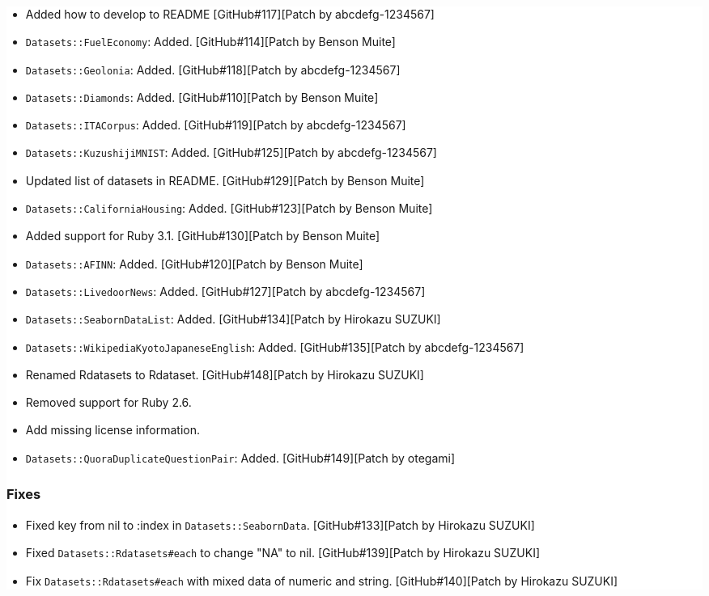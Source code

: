   * Added how to develop to README
    [GitHub#117][Patch by abcdefg-1234567]

  * `Datasets::FuelEconomy`: Added.
    [GitHub#114][Patch by Benson Muite]

  * `Datasets::Geolonia`: Added.
    [GitHub#118][Patch by abcdefg-1234567]

  * `Datasets::Diamonds`: Added.
    [GitHub#110][Patch by Benson Muite]

  * `Datasets::ITACorpus`: Added.
    [GitHub#119][Patch by abcdefg-1234567]

  * `Datasets::KuzushijiMNIST`: Added.
    [GitHub#125][Patch by abcdefg-1234567]

  * Updated list of datasets in README.
    [GitHub#129][Patch by Benson Muite]

  * `Datasets::CaliforniaHousing`: Added.
    [GitHub#123][Patch by Benson Muite]

  * Added support for Ruby 3.1.
    [GitHub#130][Patch by Benson Muite]

  * `Datasets::AFINN`: Added.
    [GitHub#120][Patch by Benson Muite]

  * `Datasets::LivedoorNews`: Added.
    [GitHub#127][Patch by abcdefg-1234567]

  * `Datasets::SeabornDataList`: Added.
    [GitHub#134][Patch by Hirokazu SUZUKI]

  * `Datasets::WikipediaKyotoJapaneseEnglish`: Added.
    [GitHub#135][Patch by abcdefg-1234567]

  * Renamed Rdatasets to Rdataset.
    [GitHub#148][Patch by Hirokazu SUZUKI]

  * Removed support for Ruby 2.6.

  * Add missing license information.

  * `Datasets::QuoraDuplicateQuestionPair`: Added.
    [GitHub#149][Patch by otegami]

### Fixes

  * Fixed key from nil to :index in `Datasets::SeabornData`.
    [GitHub#133][Patch by Hirokazu SUZUKI]

  * Fixed `Datasets::Rdatasets#each` to change "NA" to nil.
    [GitHub#139][Patch by Hirokazu SUZUKI]

  * Fix `Datasets::Rdatasets#each` with mixed data of numeric and string.
    [GitHub#140][Patch by Hirokazu SUZUKI]
